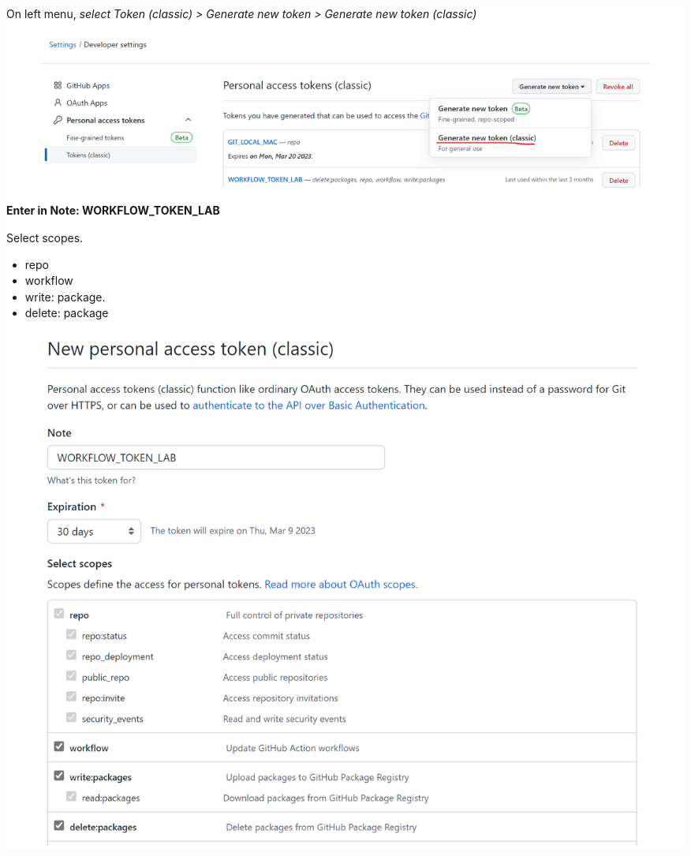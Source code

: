 On left menu, <i>select Token (classic) > Generate new token > Generate new token (classic)</i>

<div align="center"><img src="../img/image-20230207-091010.png" width="90%"></div>

<b>Enter in Note: WORKFLOW_TOKEN_LAB</b>

Select scopes.
- repo
- workflow
- write: package.
- delete: package


<div align="center"><img src="../img/image-20230207-091247.png" width="90%"></div>
